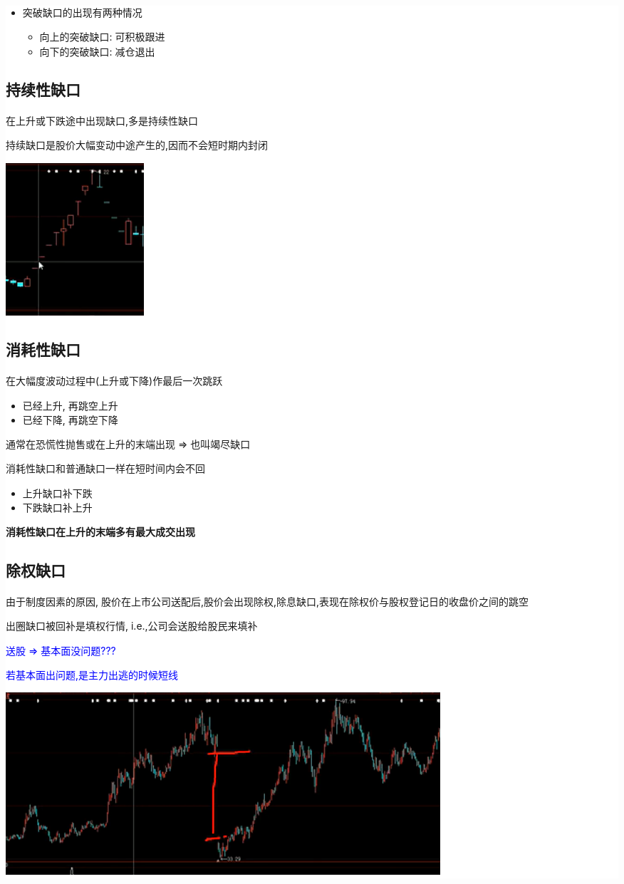 * 突破缺口的出现有两种情况

	* 向上的突破缺口: 可积极跟进
	* 向下的突破缺口: 减仓退出

		
## 持续性缺口

在上升或下跌途中出现缺口,多是持续性缺口

持续缺口是股价大幅变动中途产生的,因而不会短时期内封闭

![](连续跳空高开和低开.png)

## 消耗性缺口

在大幅度波动过程中(上升或下降)作最后一次跳跃 

* 已经上升, 再跳空上升
* 已经下降, 再跳空下降

通常在恐慌性抛售或在上升的末端出现 => 也叫竭尽缺口

消耗性缺口和普通缺口一样在短时间内会不回

* 上升缺口补下跌
* 下跌缺口补上升


**消耗性缺口在上升的末端多有最大成交出现**
	
## 除权缺口

由于制度因素的原因, 股价在上市公司送配后,股价会出现除权,除息缺口,表现在除权价与股权登记日的收盘价之间的跳空

出圈缺口被回补是填权行情, i.e.,公司会送股给股民来填补
	
	
<font color="blue">送股 => 基本面没问题???

若基本面出问题,是主力出逃的时候短线
</font>



![](除权缺口.png)